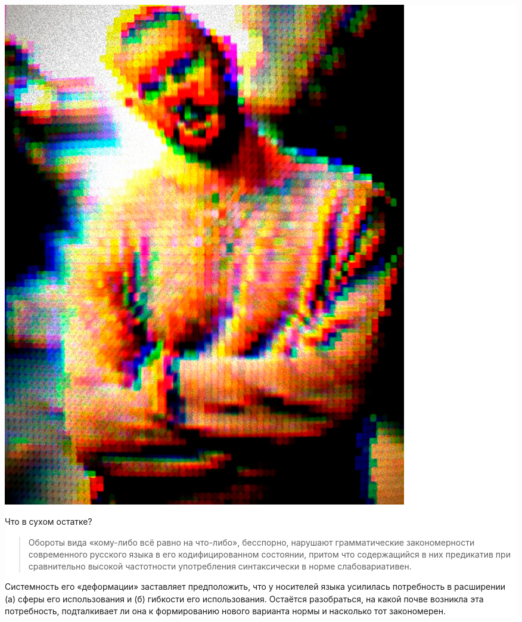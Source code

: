 ![Loc-Dog: «Мне всё равно на твою боль» (и он определённо знает, как эту боль усилить. — _Прим. ред._)](vseravno_02_fixed.jpg)

Что в сухом остатке?

> Обороты вида «кому-либо всё равно на что-либо», бесспорно, нарушают грамматические закономерности современного русского языка в его кодифицированном состоянии, притом что содержащийся в них предикатив при сравнительно высокой частотности употребления синтаксически в норме слабовариативен.

Системность его «деформации» заставляет предположить, что у носителей языка усилилась потребность в расширении (а) сферы его использования и (б) гибкости его использования. Остаётся разобраться, на какой почве возникла эта потребность, подталкивает ли она к формированию нового варианта нормы и насколько тот закономерен.
